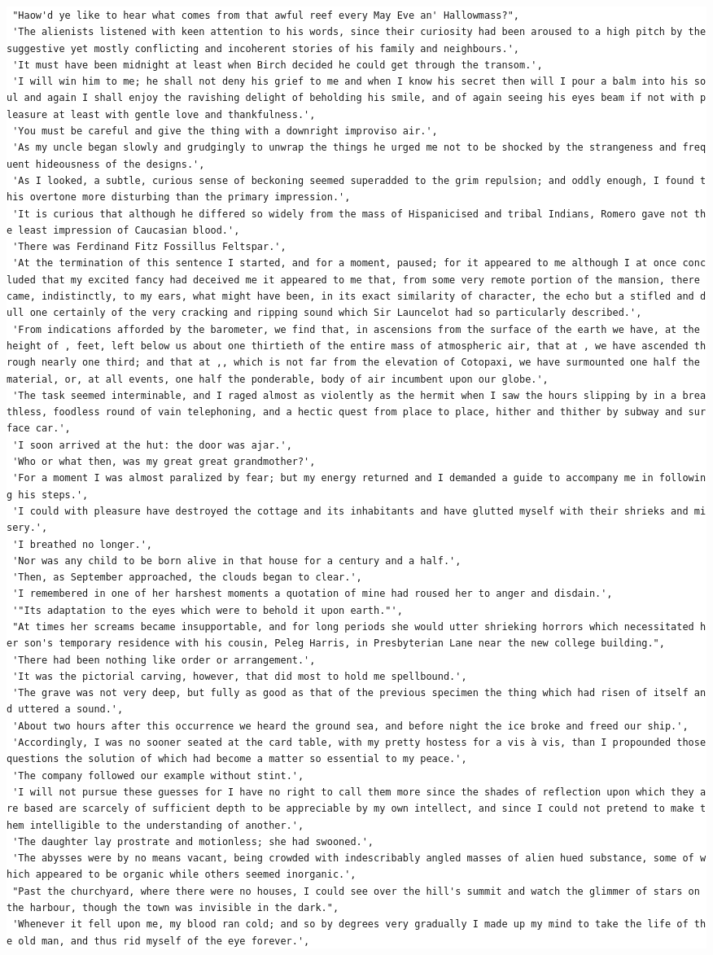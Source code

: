      "Haow'd ye like to hear what comes from that awful reef every May Eve an' Hallowmass?",
     'The alienists listened with keen attention to his words, since their curiosity had been aroused to a high pitch by the suggestive yet mostly conflicting and incoherent stories of his family and neighbours.',
     'It must have been midnight at least when Birch decided he could get through the transom.',
     'I will win him to me; he shall not deny his grief to me and when I know his secret then will I pour a balm into his soul and again I shall enjoy the ravishing delight of beholding his smile, and of again seeing his eyes beam if not with pleasure at least with gentle love and thankfulness.',
     'You must be careful and give the thing with a downright improviso air.',
     'As my uncle began slowly and grudgingly to unwrap the things he urged me not to be shocked by the strangeness and frequent hideousness of the designs.',
     'As I looked, a subtle, curious sense of beckoning seemed superadded to the grim repulsion; and oddly enough, I found this overtone more disturbing than the primary impression.',
     'It is curious that although he differed so widely from the mass of Hispanicised and tribal Indians, Romero gave not the least impression of Caucasian blood.',
     'There was Ferdinand Fitz Fossillus Feltspar.',
     'At the termination of this sentence I started, and for a moment, paused; for it appeared to me although I at once concluded that my excited fancy had deceived me it appeared to me that, from some very remote portion of the mansion, there came, indistinctly, to my ears, what might have been, in its exact similarity of character, the echo but a stifled and dull one certainly of the very cracking and ripping sound which Sir Launcelot had so particularly described.',
     'From indications afforded by the barometer, we find that, in ascensions from the surface of the earth we have, at the height of , feet, left below us about one thirtieth of the entire mass of atmospheric air, that at , we have ascended through nearly one third; and that at ,, which is not far from the elevation of Cotopaxi, we have surmounted one half the material, or, at all events, one half the ponderable, body of air incumbent upon our globe.',
     'The task seemed interminable, and I raged almost as violently as the hermit when I saw the hours slipping by in a breathless, foodless round of vain telephoning, and a hectic quest from place to place, hither and thither by subway and surface car.',
     'I soon arrived at the hut: the door was ajar.',
     'Who or what then, was my great great grandmother?',
     'For a moment I was almost paralized by fear; but my energy returned and I demanded a guide to accompany me in following his steps.',
     'I could with pleasure have destroyed the cottage and its inhabitants and have glutted myself with their shrieks and misery.',
     'I breathed no longer.',
     'Nor was any child to be born alive in that house for a century and a half.',
     'Then, as September approached, the clouds began to clear.',
     'I remembered in one of her harshest moments a quotation of mine had roused her to anger and disdain.',
     '"Its adaptation to the eyes which were to behold it upon earth."',
     "At times her screams became insupportable, and for long periods she would utter shrieking horrors which necessitated her son's temporary residence with his cousin, Peleg Harris, in Presbyterian Lane near the new college building.",
     'There had been nothing like order or arrangement.',
     'It was the pictorial carving, however, that did most to hold me spellbound.',
     'The grave was not very deep, but fully as good as that of the previous specimen the thing which had risen of itself and uttered a sound.',
     'About two hours after this occurrence we heard the ground sea, and before night the ice broke and freed our ship.',
     'Accordingly, I was no sooner seated at the card table, with my pretty hostess for a vis à vis, than I propounded those questions the solution of which had become a matter so essential to my peace.',
     'The company followed our example without stint.',
     'I will not pursue these guesses for I have no right to call them more since the shades of reflection upon which they are based are scarcely of sufficient depth to be appreciable by my own intellect, and since I could not pretend to make them intelligible to the understanding of another.',
     'The daughter lay prostrate and motionless; she had swooned.',
     'The abysses were by no means vacant, being crowded with indescribably angled masses of alien hued substance, some of which appeared to be organic while others seemed inorganic.',
     "Past the churchyard, where there were no houses, I could see over the hill's summit and watch the glimmer of stars on the harbour, though the town was invisible in the dark.",
     'Whenever it fell upon me, my blood ran cold; and so by degrees very gradually I made up my mind to take the life of the old man, and thus rid myself of the eye forever.',
